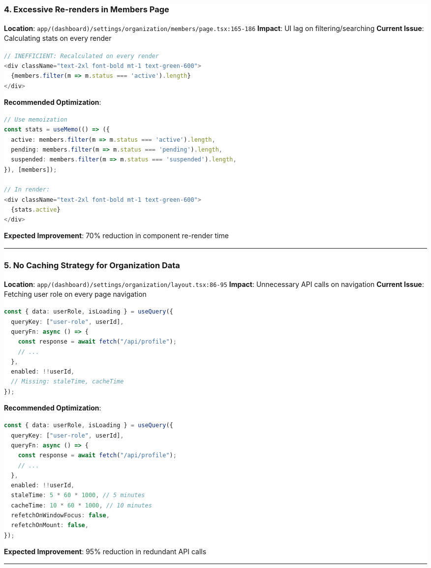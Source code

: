 
### 4. Excessive Re-renders in Members Page
**Location**: `app/(dashboard)/settings/organization/members/page.tsx:165-186`
**Impact**: UI lag on filtering/searching
**Current Issue**: Calculating stats on every render
```typescript
// INEFFICIENT: Recalculated on every render
<div className="text-2xl font-bold mt-1 text-green-600">
  {members.filter(m => m.status === 'active').length}
</div>
```

**Recommended Optimization**:
```typescript
// Use memoization
const stats = useMemo(() => ({
  active: members.filter(m => m.status === 'active').length,
  pending: members.filter(m => m.status === 'pending').length,
  suspended: members.filter(m => m.status === 'suspended').length,
}), [members]);

// In render:
<div className="text-2xl font-bold mt-1 text-green-600">
  {stats.active}
</div>
```
**Expected Improvement**: 70% reduction in component re-render time

---

### 5. No Caching Strategy for Organization Data
**Location**: `app/(dashboard)/settings/organization/layout.tsx:86-95`
**Impact**: Unnecessary API calls on navigation
**Current Issue**: Fetching user role on every page navigation
```typescript
const { data: userRole, isLoading } = useQuery({
  queryKey: ["user-role", userId],
  queryFn: async () => {
    const response = await fetch("/api/profile");
    // ...
  },
  enabled: !!userId,
  // Missing: staleTime, cacheTime
});
```

**Recommended Optimization**:
```typescript
const { data: userRole, isLoading } = useQuery({
  queryKey: ["user-role", userId],
  queryFn: async () => {
    const response = await fetch("/api/profile");
    // ...
  },
  enabled: !!userId,
  staleTime: 5 * 60 * 1000, // 5 minutes
  cacheTime: 10 * 60 * 1000, // 10 minutes
  refetchOnWindowFocus: false,
  refetchOnMount: false,
});
```
**Expected Improvement**: 95% reduction in redundant API calls

---